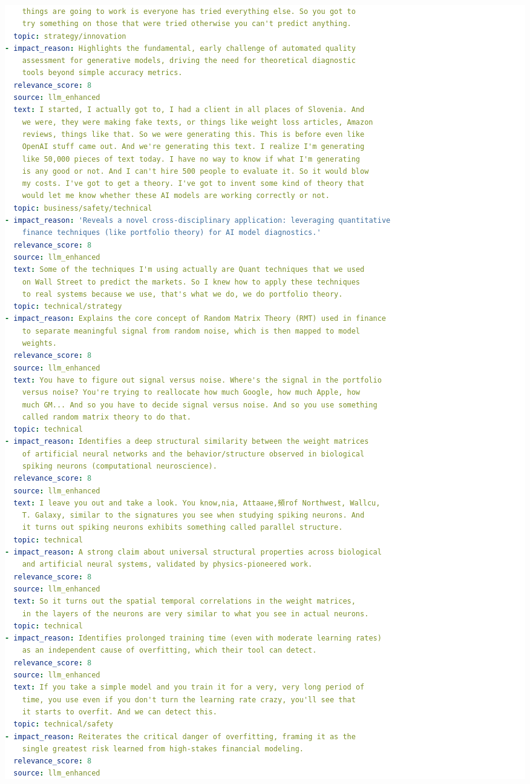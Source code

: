 ```yaml
    things are going to work is everyone has tried everything else. So you got to
    try something on those that were tried otherwise you can't predict anything.
  topic: strategy/innovation
- impact_reason: Highlights the fundamental, early challenge of automated quality
    assessment for generative models, driving the need for theoretical diagnostic
    tools beyond simple accuracy metrics.
  relevance_score: 8
  source: llm_enhanced
  text: I started, I actually got to, I had a client in all places of Slovenia. And
    we were, they were making fake texts, or things like weight loss articles, Amazon
    reviews, things like that. So we were generating this. This is before even like
    OpenAI stuff came out. And we're generating this text. I realize I'm generating
    like 50,000 pieces of text today. I have no way to know if what I'm generating
    is any good or not. And I can't hire 500 people to evaluate it. So it would blow
    my costs. I've got to get a theory. I've got to invent some kind of theory that
    would let me know whether these AI models are working correctly or not.
  topic: business/safety/technical
- impact_reason: 'Reveals a novel cross-disciplinary application: leveraging quantitative
    finance techniques (like portfolio theory) for AI model diagnostics.'
  relevance_score: 8
  source: llm_enhanced
  text: Some of the techniques I'm using actually are Quant techniques that we used
    on Wall Street to predict the markets. So I knew how to apply these techniques
    to real systems because we use, that's what we do, we do portfolio theory.
  topic: technical/strategy
- impact_reason: Explains the core concept of Random Matrix Theory (RMT) used in finance
    to separate meaningful signal from random noise, which is then mapped to model
    weights.
  relevance_score: 8
  source: llm_enhanced
  text: You have to figure out signal versus noise. Where's the signal in the portfolio
    versus noise? You're trying to reallocate how much Google, how much Apple, how
    much GM... And so you have to decide signal versus noise. And so you use something
    called random matrix theory to do that.
  topic: technical
- impact_reason: Identifies a deep structural similarity between the weight matrices
    of artificial neural networks and the behavior/structure observed in biological
    spiking neurons (computational neuroscience).
  relevance_score: 8
  source: llm_enhanced
  text: I leave you out and take a look. You know,nia, Attaане,頻rof Northwest, Wallcu,
    T. Galaxy, similar to the signatures you see when studying spiking neurons. And
    it turns out spiking neurons exhibits something called parallel structure.
  topic: technical
- impact_reason: A strong claim about universal structural properties across biological
    and artificial neural systems, validated by physics-pioneered work.
  relevance_score: 8
  source: llm_enhanced
  text: So it turns out the spatial temporal correlations in the weight matrices,
    in the layers of the neurons are very similar to what you see in actual neurons.
  topic: technical
- impact_reason: Identifies prolonged training time (even with moderate learning rates)
    as an independent cause of overfitting, which their tool can detect.
  relevance_score: 8
  source: llm_enhanced
  text: If you take a simple model and you train it for a very, very long period of
    time, you use even if you don't turn the learning rate crazy, you'll see that
    it starts to overfit. And we can detect this.
  topic: technical/safety
- impact_reason: Reiterates the critical danger of overfitting, framing it as the
    single greatest risk learned from high-stakes financial modeling.
  relevance_score: 8
  source: llm_enhanced
```